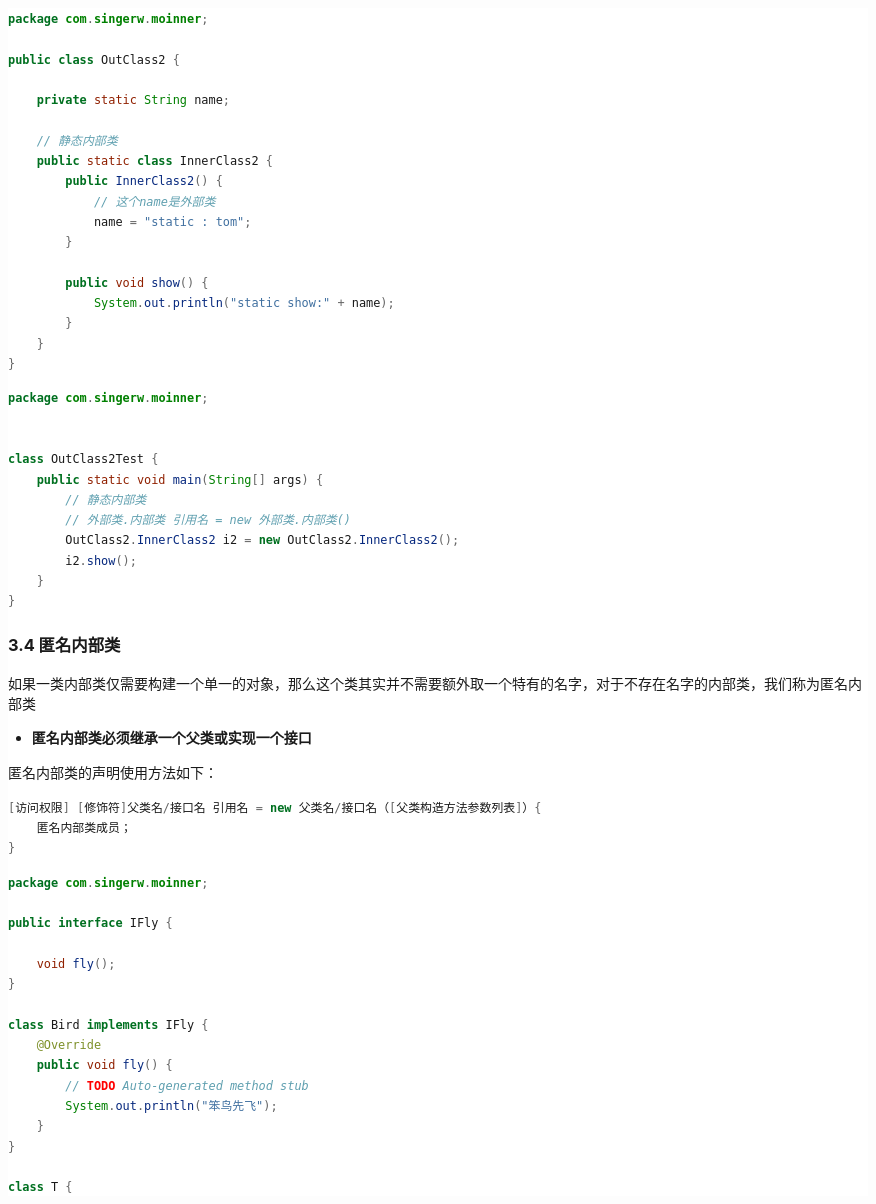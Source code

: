 ```java
package com.singerw.moinner;

public class OutClass2 {

    private static String name;

    // 静态内部类
    public static class InnerClass2 {
        public InnerClass2() {
            // 这个name是外部类
            name = "static : tom";
        }

        public void show() {
            System.out.println("static show:" + name);
        }
    }
}
```

```java
package com.singerw.moinner;


class OutClass2Test {
    public static void main(String[] args) {
        // 静态内部类
        // 外部类.内部类 引用名 = new 外部类.内部类()
        OutClass2.InnerClass2 i2 = new OutClass2.InnerClass2();
        i2.show();
    }
}
```



### 3.4 匿名内部类

如果一类内部类仅需要构建一个单一的对象，那么这个类其实并不需要额外取一个特有的名字，对于不存在名字的内部类，我们称为匿名内部类

* **匿名内部类必须继承一个父类或实现一个接口**

匿名内部类的声明使用方法如下：

```java
[访问权限] [修饰符]父类名/接口名 引用名 = new 父类名/接口名（[父类构造方法参数列表]）{
    匿名内部类成员；
}
```

```java
package com.singerw.moinner;

public interface IFly {

    void fly();
}

class Bird implements IFly {
    @Override
    public void fly() {
        // TODO Auto-generated method stub
        System.out.println("笨鸟先飞");
    }
}

class T {
```